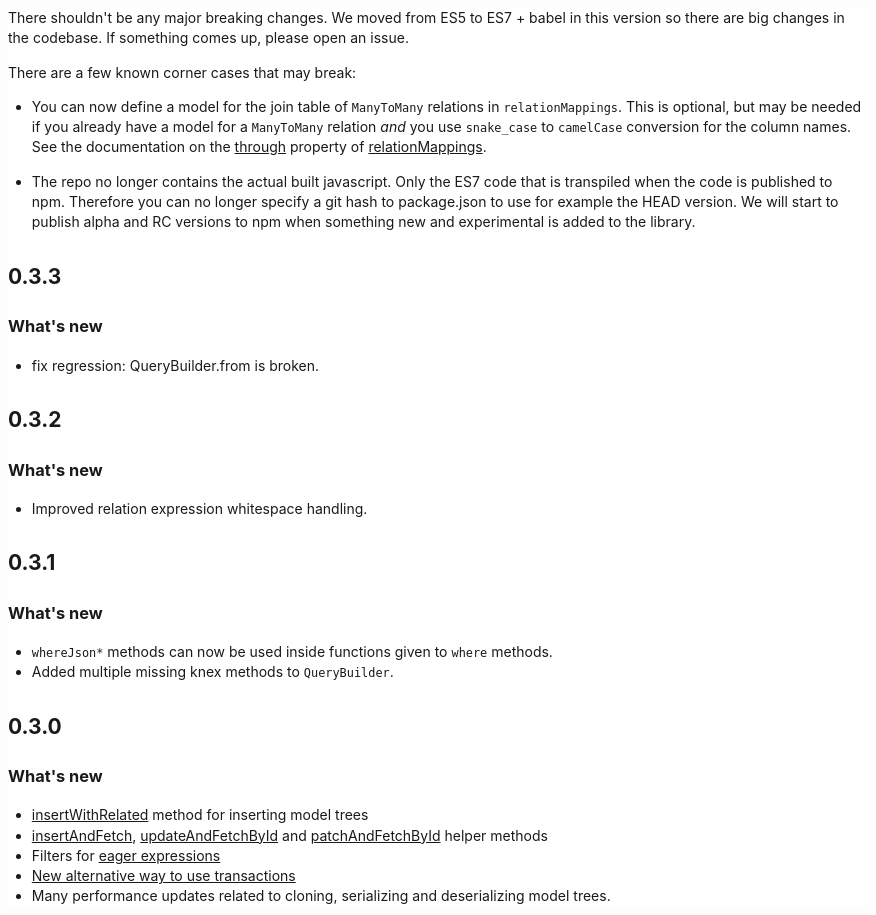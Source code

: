 There shouldn't be any major breaking changes. We moved from ES5 to ES7 + babel in this version so there are big changes
in the codebase. If something comes up, please open an issue.

There are a few known corner cases that may break:

- You can now define a model for the join table of `ManyToMany` relations in `relationMappings`. This is optional,
  but may be needed if you already have a model for a `ManyToMany` relation _and_ you use `snake_case`
  to `camelCase` conversion for the column names. See the documentation on the [through](#relationthrough)
  property of [relationMappings](#relationmappings).

- The repo no longer contains the actual built javascript. Only the ES7 code that is transpiled when the code is
  published to npm. Therefore you can no longer specify a git hash to package.json to use for example the
  HEAD version. We will start to publish alpha and RC versions to npm when something new and experimental
  is added to the library.

## 0.3.3

### What's new

- fix regression: QueryBuilder.from is broken.

## 0.3.2

### What's new

- Improved relation expression whitespace handling.

## 0.3.1

### What's new

- `whereJson*` methods can now be used inside functions given to `where` methods.
- Added multiple missing knex methods to `QueryBuilder`.

## 0.3.0

### What's new

- [insertWithRelated](http://vincit.github.io/objection.js/QueryBuilder.html#insertWithRelated) method for
  inserting model trees
- [insertAndFetch](http://vincit.github.io/objection.js/QueryBuilder.html#insertAndFetch),
  [updateAndFetchById](http://vincit.github.io/objection.js/QueryBuilder.html#updateAndFetchById) and
  [patchAndFetchById](http://vincit.github.io/objection.js/QueryBuilder.html#patchAndFetchById) helper methods
- Filters for [eager expressions](#eager-queries)
- [New alternative way to use transactions](#transaction-object)
- Many performance updates related to cloning, serializing and deserializing model trees.
